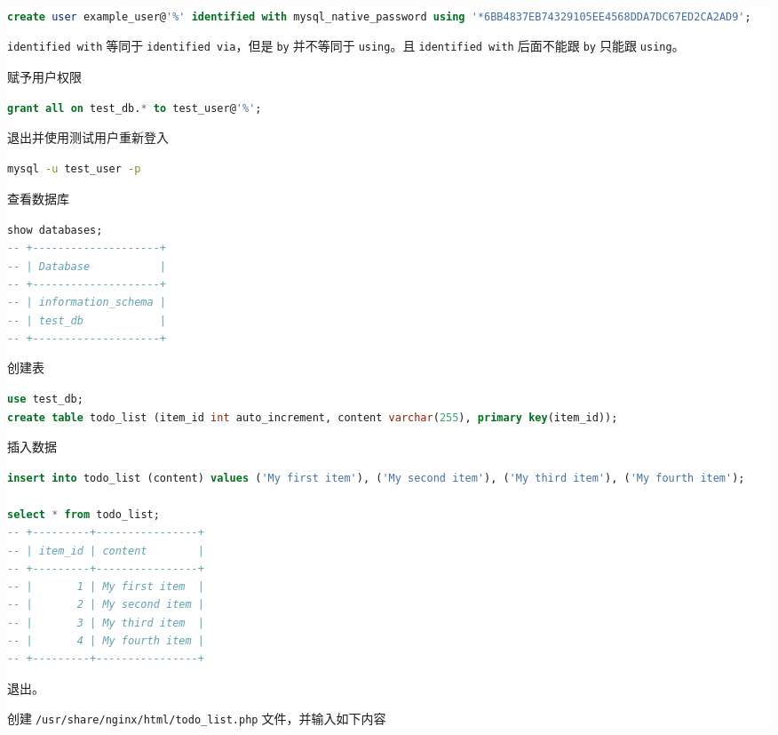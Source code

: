 ```sql
create user example_user@'%' identified with mysql_native_password using '*6BB4837EB74329105EE4568DDA7DC67ED2CA2AD9';
```

`identified with` 等同于 `identified via`，但是 `by` 并不等同于 `using`。且 `identified with` 后面不能跟 `by` 只能跟 `using`。

赋予用户权限

```sql
grant all on test_db.* to test_user@'%';
```

退出并使用测试用户重新登入

```sh
mysql -u test_user -p
```

查看数据库

```sql
show databases;
-- +--------------------+
-- | Database           |
-- +--------------------+
-- | information_schema |
-- | test_db            |
-- +--------------------+
```

创建表

```sql
use test_db;
create table todo_list (item_id int auto_increment, content varchar(255), primary key(item_id));
```

插入数据

```sql
insert into todo_list (content) values ('My first item'), ('My second item'), ('My third item'), ('My fourth item');

select * from todo_list;
-- +---------+----------------+
-- | item_id | content        |
-- +---------+----------------+
-- |       1 | My first item  |
-- |       2 | My second item |
-- |       3 | My third item  |
-- |       4 | My fourth item |
-- +---------+----------------+
```

退出。

创建 `/usr/share/nginx/html/todo_list.php` 文件，并输入如下内容
